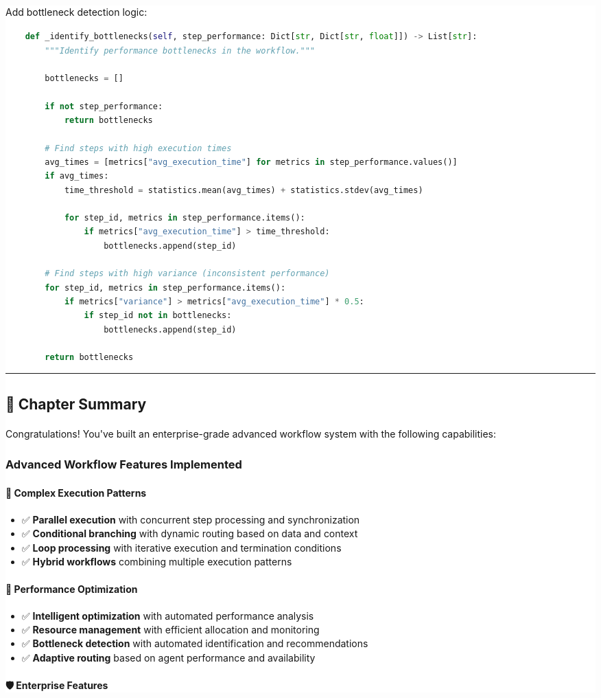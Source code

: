 Add bottleneck detection logic:

```python
    def _identify_bottlenecks(self, step_performance: Dict[str, Dict[str, float]]) -> List[str]:
        """Identify performance bottlenecks in the workflow."""
        
        bottlenecks = []
        
        if not step_performance:
            return bottlenecks
        
        # Find steps with high execution times
        avg_times = [metrics["avg_execution_time"] for metrics in step_performance.values()]
        if avg_times:
            time_threshold = statistics.mean(avg_times) + statistics.stdev(avg_times)
            
            for step_id, metrics in step_performance.items():
                if metrics["avg_execution_time"] > time_threshold:
                    bottlenecks.append(step_id)
        
        # Find steps with high variance (inconsistent performance)
        for step_id, metrics in step_performance.items():
            if metrics["variance"] > metrics["avg_execution_time"] * 0.5:
                if step_id not in bottlenecks:
                    bottlenecks.append(step_id)
        
        return bottlenecks
```

---

## 📝 Chapter Summary

Congratulations! You've built an enterprise-grade advanced workflow system with the following capabilities:

### Advanced Workflow Features Implemented

#### 🔄 **Complex Execution Patterns**

- ✅ **Parallel execution** with concurrent step processing and synchronization
- ✅ **Conditional branching** with dynamic routing based on data and context
- ✅ **Loop processing** with iterative execution and termination conditions
- ✅ **Hybrid workflows** combining multiple execution patterns

#### 🚀 **Performance Optimization**

- ✅ **Intelligent optimization** with automated performance analysis
- ✅ **Resource management** with efficient allocation and monitoring
- ✅ **Bottleneck detection** with automated identification and recommendations
- ✅ **Adaptive routing** based on agent performance and availability

#### 🛡️ **Enterprise Features**
